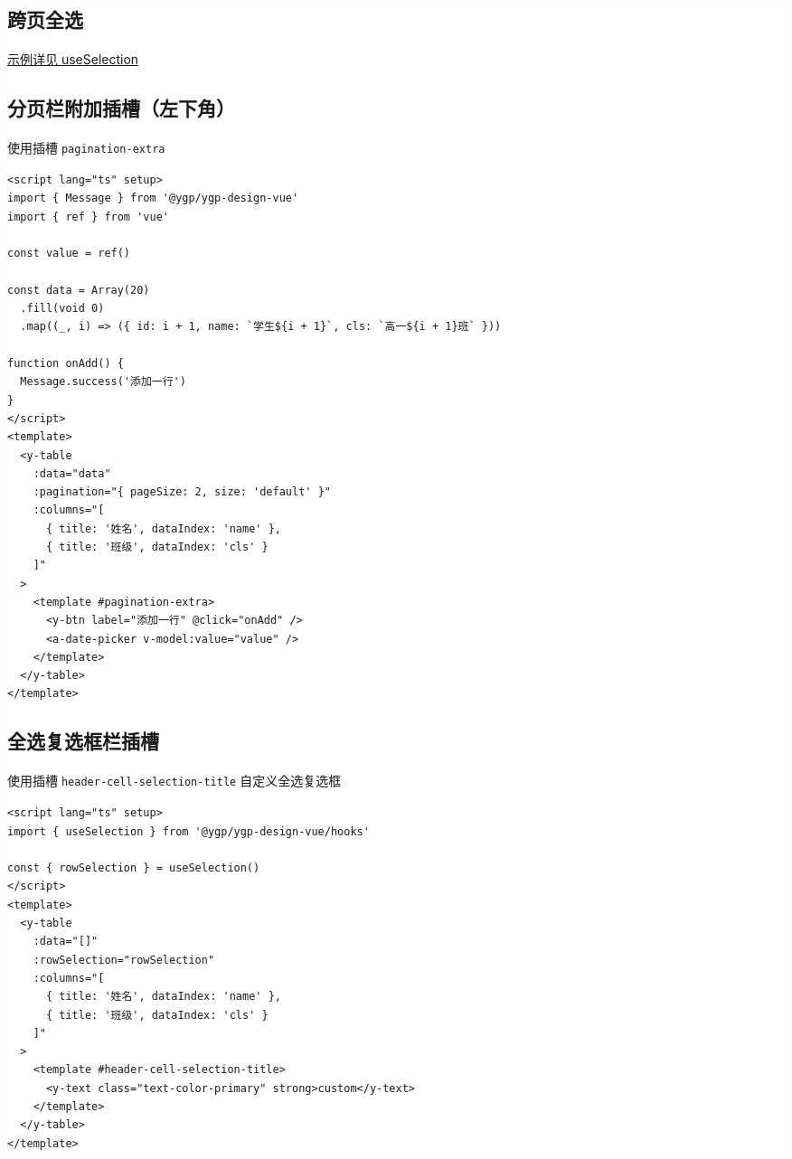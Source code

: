 ## 跨页全选

[示例详见 useSelection](/hooks/use-selection#跨页全选)

## 分页栏附加插槽（左下角）

使用插槽 `pagination-extra`

```vue demo
<script lang="ts" setup>
import { Message } from '@ygp/ygp-design-vue'
import { ref } from 'vue'

const value = ref()

const data = Array(20)
  .fill(void 0)
  .map((_, i) => ({ id: i + 1, name: `学生${i + 1}`, cls: `高一${i + 1}班` }))

function onAdd() {
  Message.success('添加一行')
}
</script>
<template>
  <y-table
    :data="data"
    :pagination="{ pageSize: 2, size: 'default' }"
    :columns="[
      { title: '姓名', dataIndex: 'name' },
      { title: '班级', dataIndex: 'cls' }
    ]"
  >
    <template #pagination-extra>
      <y-btn label="添加一行" @click="onAdd" />
      <a-date-picker v-model:value="value" />
    </template>
  </y-table>
</template>
```

## 全选复选框栏插槽

使用插槽 `header-cell-selection-title` 自定义全选复选框

```vue demo
<script lang="ts" setup>
import { useSelection } from '@ygp/ygp-design-vue/hooks'

const { rowSelection } = useSelection()
</script>
<template>
  <y-table
    :data="[]"
    :rowSelection="rowSelection"
    :columns="[
      { title: '姓名', dataIndex: 'name' },
      { title: '班级', dataIndex: 'cls' }
    ]"
  >
    <template #header-cell-selection-title>
      <y-text class="text-color-primary" strong>custom</y-text>
    </template>
  </y-table>
</template>
```
